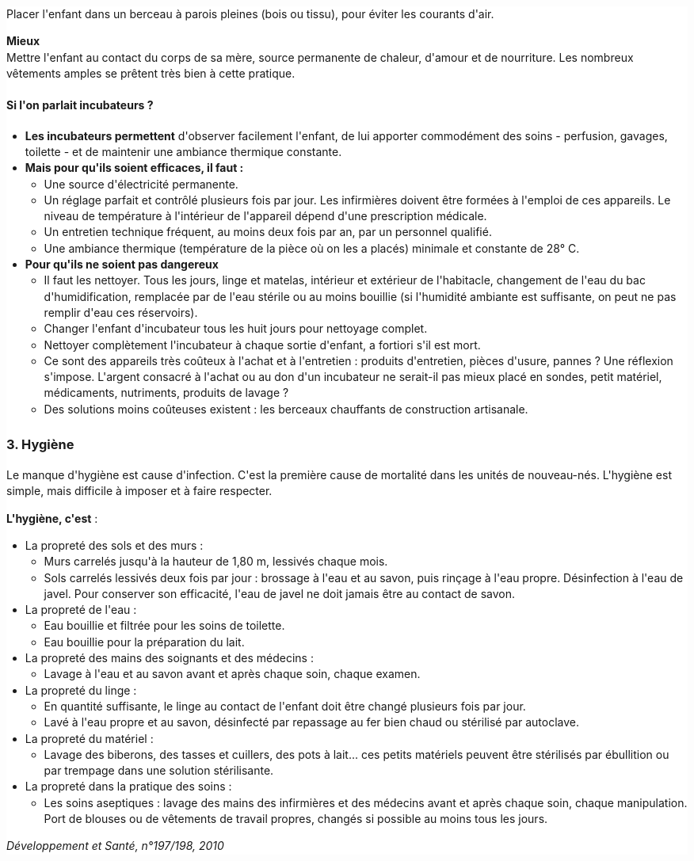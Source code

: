 </td>

</tr>

</tbody>

</table>

Placer l'enfant dans un berceau à parois pleines (bois ou tissu), pour éviter les courants d'air.

**Mieux**  
Mettre l'enfant au contact du corps de sa mère, source permanente de chaleur, d'amour et de nourriture. Les nombreux vêtements amples se prêtent très bien à cette pratique.

#### Si l'on parlait incubateurs ?

*   **Les incubateurs permettent** d'observer facilement l'enfant, de lui apporter commodément des soins - perfusion, gavages, toilette - et de maintenir une ambiance thermique constante.  
*   **Mais pour qu'ils soient efficaces, il faut :**
    *   Une source d'électricité permanente.  
    *   Un réglage parfait et contrôlé plusieurs fois par jour. Les infirmières doivent être formées à l'emploi de ces appareils. Le niveau de température à l'intérieur de l'appareil dépend d'une prescription médicale.  
    *   Un entretien technique fréquent, au moins deux fois par an, par un personnel qualifié.  
    *   Une ambiance thermique (température de la pièce où on les a placés) minimale et constante de 28° C.  
*   **Pour qu'ils ne soient pas dangereux**
    *   Il faut les nettoyer. Tous les jours, linge et matelas, intérieur et extérieur de l'habitacle, changement de l'eau du bac d'humidification, remplacée par de l'eau stérile ou au moins bouillie (si l'humidité ambiante est suffisante, on peut ne pas remplir d'eau ces réservoirs).  
    *   Changer l'enfant d'incubateur tous les huit jours pour nettoyage complet.  
    *   Nettoyer complètement l'incubateur à chaque sortie d'enfant, a fortiori s'il est mort.  
    *   Ce sont des appareils très coûteux à l'achat et à l'entretien : produits d'entretien, pièces d'usure, pannes ? Une réflexion s'impose. L'argent consacré à l'achat ou au don d'un incubateur ne serait-il pas mieux placé en sondes, petit matériel, médicaments, nutriments, produits de lavage ?
    *   Des solutions moins coûteuses existent : les berceaux chauffants de construction artisanale.

### 3. Hygiène

Le manque d'hygiène est cause d'infection. C'est la première cause de mortalité dans les unités de nouveau-nés. L'hygiène est simple, mais difficile à imposer et à faire respecter.

**L'hygiène, c'est** :

*   La propreté des sols et des murs :
    *   Murs carrelés jusqu'à la hauteur de 1,80 m, lessivés chaque mois.  
    *   Sols carrelés lessivés deux fois par jour : brossage à l'eau et au savon, puis rinçage à l'eau propre. Désinfection à l'eau de javel. Pour conserver son efficacité, l'eau de javel ne doit jamais être au contact de savon.  
*   La propreté de l'eau :
    *   Eau bouillie et filtrée pour les soins de toilette.  
    *   Eau bouillie pour la préparation du lait.  
*   La propreté des mains des soignants et des médecins :
    *   Lavage à l'eau et au savon avant et après chaque soin, chaque examen.  
*   La propreté du linge :
    *   En quantité suffisante, le linge au contact de l'enfant doit être changé plusieurs fois par jour.  
    *   Lavé à l'eau propre et au savon, désinfecté par repassage au fer bien chaud ou stérilisé par autoclave.  
*   La propreté du matériel :
    *   Lavage des biberons, des tasses et cuillers, des pots à lait... ces petits matériels peuvent être stérilisés par ébullition ou par trempage dans une solution stérilisante.  
*   La propreté dans la pratique des soins :
    *   Les soins aseptiques : lavage des mains des infirmières et des médecins avant et après chaque soin, chaque manipulation. Port de blouses ou de vêtements de travail propres, changés si possible au moins tous les jours.

_Développement et Santé, n°197/198, 2010_
